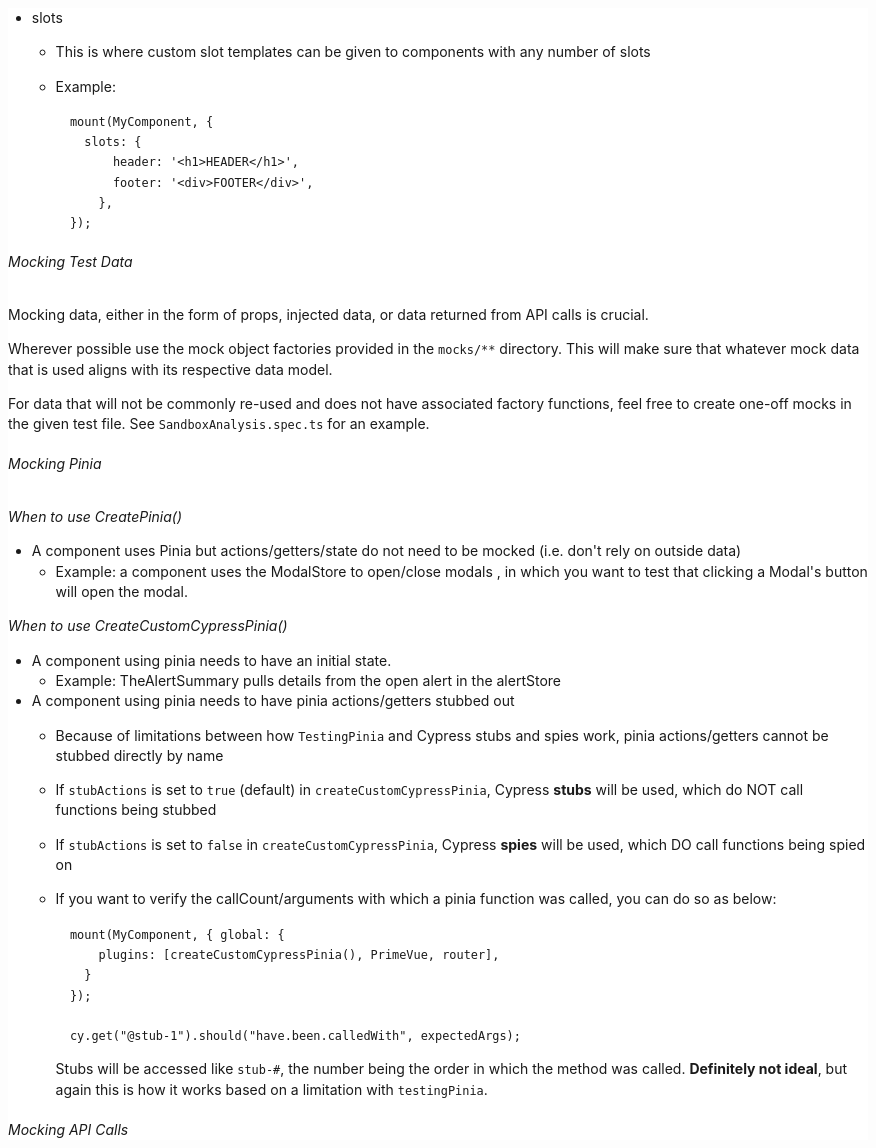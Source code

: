- slots
    - This is where custom slot templates can be given to components with any number of slots
    - Example: 
                  
            mount(MyComponent, {
              slots: {
                  header: '<h1>HEADER</h1>',
                  footer: '<div>FOOTER</div>',
                },
            }); 

###### Mocking Test Data

Mocking data, either in the form of props, injected data, or data returned from API calls is crucial.

Wherever possible use the mock object factories provided in the `mocks/**` directory. This will make sure that whatever mock data that is used aligns with its respective data model.

For data that will not be commonly re-used and does not have associated factory functions, feel free to create one-off mocks in the given test file. See `SandboxAnalysis.spec.ts` for an example. 

###### Mocking Pinia

_When to use CreatePinia()_

- A component uses Pinia but actions/getters/state do not need to be mocked (i.e. don't rely on outside data)
    - Example: a component uses the ModalStore to open/close modals , in which you want to test that clicking a Modal's button will open the modal.

_When to use CreateCustomCypressPinia()_

- A component using pinia needs to have an initial state.
    - Example: TheAlertSummary pulls details from the open alert in the alertStore
- A component using pinia needs to have pinia actions/getters stubbed out
    - Because of limitations between how `TestingPinia` and Cypress stubs and spies work, pinia actions/getters cannot be stubbed directly by name
    - If `stubActions` is set to `true` (default) in `createCustomCypressPinia`, Cypress **stubs** will be used, which do NOT call functions being stubbed
    - If `stubActions` is set to `false` in `createCustomCypressPinia`, Cypress **spies** will be used, which DO call functions being spied on
    - If you want to verify the callCount/arguments with which a pinia function was called, you can do so as below: 

            mount(MyComponent, { global: {
                plugins: [createCustomCypressPinia(), PrimeVue, router],
              }
            }); 

            cy.get("@stub-1").should("have.been.calledWith", expectedArgs);

        Stubs will be accessed like `stub-#`, the number being the order in which the method was called. **Definitely not ideal**, but again this is how it works based on a limitation with `testingPinia`.

###### Mocking API Calls
